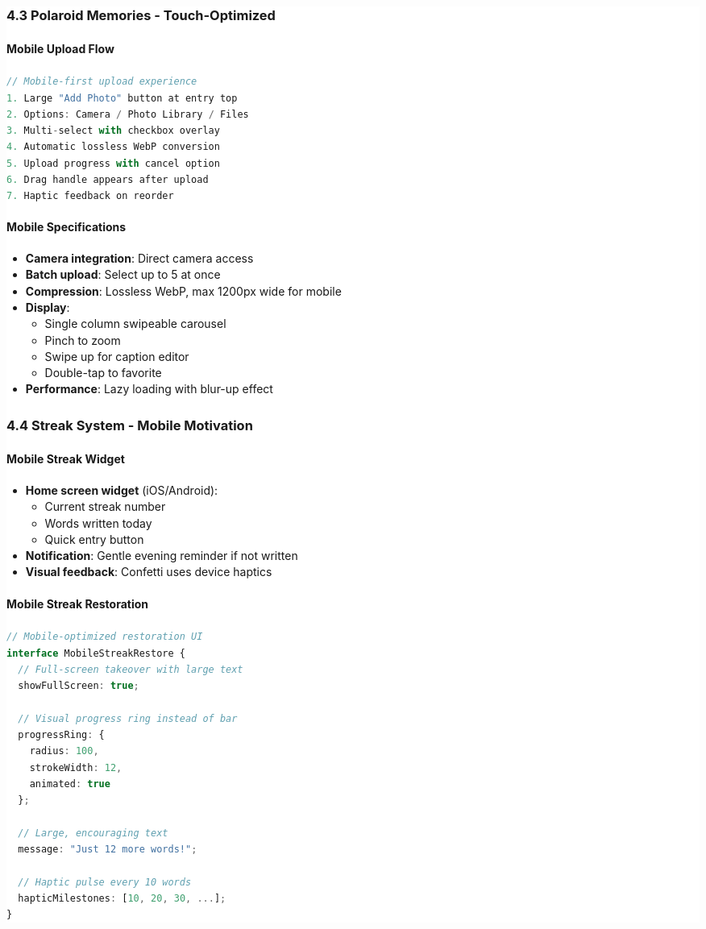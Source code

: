 ### 4.3 Polaroid Memories - Touch-Optimized

#### Mobile Upload Flow
```typescript
// Mobile-first upload experience
1. Large "Add Photo" button at entry top
2. Options: Camera / Photo Library / Files
3. Multi-select with checkbox overlay
4. Automatic lossless WebP conversion
5. Upload progress with cancel option
6. Drag handle appears after upload
7. Haptic feedback on reorder
```

#### Mobile Specifications
- **Camera integration**: Direct camera access
- **Batch upload**: Select up to 5 at once
- **Compression**: Lossless WebP, max 1200px wide for mobile
- **Display**:
  - Single column swipeable carousel
  - Pinch to zoom
  - Swipe up for caption editor
  - Double-tap to favorite
- **Performance**: Lazy loading with blur-up effect

### 4.4 Streak System - Mobile Motivation

#### Mobile Streak Widget
- **Home screen widget** (iOS/Android):
  - Current streak number
  - Words written today
  - Quick entry button
- **Notification**: Gentle evening reminder if not written
- **Visual feedback**: Confetti uses device haptics

#### Mobile Streak Restoration
```typescript
// Mobile-optimized restoration UI
interface MobileStreakRestore {
  // Full-screen takeover with large text
  showFullScreen: true;
  
  // Visual progress ring instead of bar
  progressRing: {
    radius: 100,
    strokeWidth: 12,
    animated: true
  };
  
  // Large, encouraging text
  message: "Just 12 more words!";
  
  // Haptic pulse every 10 words
  hapticMilestones: [10, 20, 30, ...];
}
```

